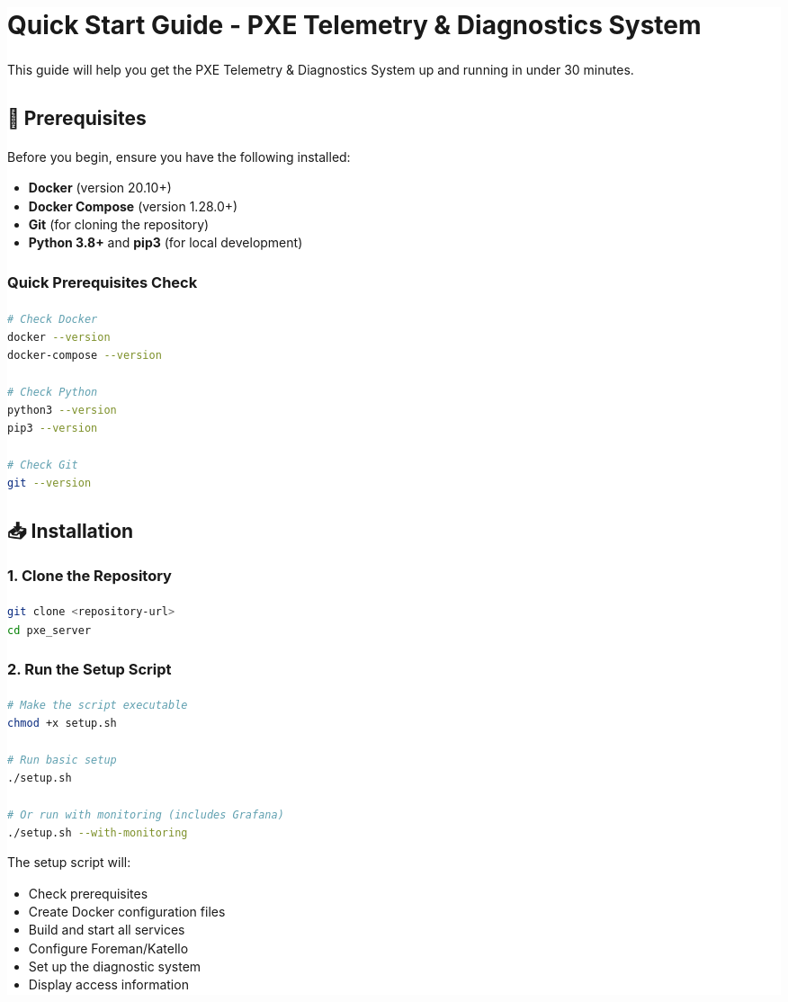 # Quick Start Guide - PXE Telemetry & Diagnostics System

This guide will help you get the PXE Telemetry & Diagnostics System up and running in under 30 minutes.

## 🚀 Prerequisites

Before you begin, ensure you have the following installed:

- **Docker** (version 20.10+)
- **Docker Compose** (version 1.28.0+)
- **Git** (for cloning the repository)
- **Python 3.8+** and **pip3** (for local development)

### Quick Prerequisites Check

```bash
# Check Docker
docker --version
docker-compose --version

# Check Python
python3 --version
pip3 --version

# Check Git
git --version
```

## 📥 Installation

### 1. Clone the Repository

```bash
git clone <repository-url>
cd pxe_server
```

### 2. Run the Setup Script

```bash
# Make the script executable
chmod +x setup.sh

# Run basic setup
./setup.sh

# Or run with monitoring (includes Grafana)
./setup.sh --with-monitoring
```

The setup script will:
- Check prerequisites
- Create Docker configuration files
- Build and start all services
- Configure Foreman/Katello
- Set up the diagnostic system
- Display access information
